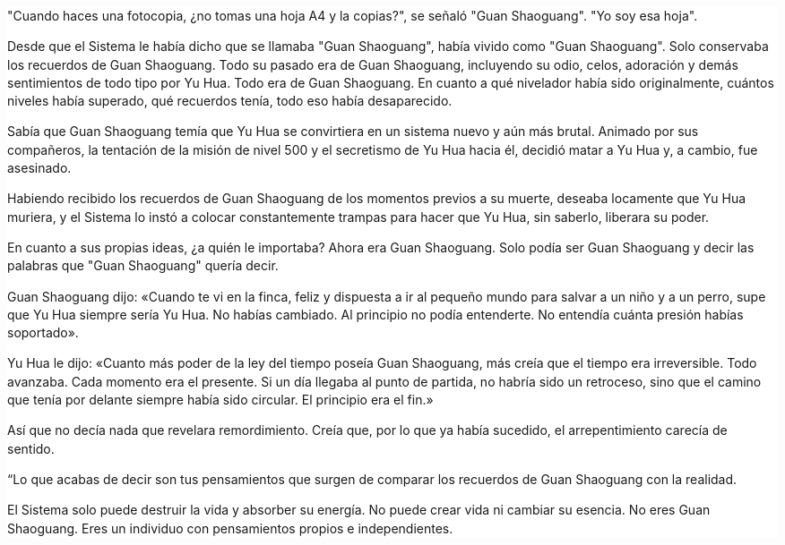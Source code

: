 

"Cuando haces una fotocopia, ¿no tomas una hoja A4 y la copias?", se señaló "Guan Shaoguang". "Yo soy esa hoja".



Desde que el Sistema le había dicho que se llamaba "Guan Shaoguang", había vivido como "Guan Shaoguang". Solo conservaba los recuerdos de Guan Shaoguang. Todo su pasado era de Guan Shaoguang, incluyendo su odio, celos, adoración y demás sentimientos de todo tipo por Yu Hua. Todo era de Guan Shaoguang. En cuanto a qué nivelador había sido originalmente, cuántos niveles había superado, qué recuerdos tenía, todo eso había desaparecido.



Sabía que Guan Shaoguang temía que Yu Hua se convirtiera en un sistema nuevo y aún más brutal. Animado por sus compañeros, la tentación de la misión de nivel 500 y el secretismo de Yu Hua hacia él, decidió matar a Yu Hua y, a cambio, fue asesinado.



Habiendo recibido los recuerdos de Guan Shaoguang de los momentos previos a su muerte, deseaba locamente que Yu Hua muriera, y el Sistema lo instó a colocar constantemente trampas para hacer que Yu Hua, sin saberlo, liberara su poder.



En cuanto a sus propias ideas, ¿a quién le importaba? Ahora era Guan Shaoguang. Solo podía ser Guan Shaoguang y decir las palabras que "Guan Shaoguang" quería decir.



Guan Shaoguang dijo: «Cuando te vi en la finca, feliz y dispuesta a ir al pequeño mundo para salvar a un niño y a un perro, supe que Yu Hua siempre sería Yu Hua. No habías cambiado. Al principio no podía entenderte. No entendía cuánta presión habías soportado».



Yu Hua le dijo: «Cuanto más poder de la ley del tiempo poseía Guan Shaoguang, más creía que el tiempo era irreversible. Todo avanzaba. Cada momento era el presente. Si un día llegaba al punto de partida, no habría sido un retroceso, sino que el camino que tenía por delante siempre había sido circular. El principio era el fin.»



Así que no decía nada que revelara remordimiento. Creía que, por lo que ya había sucedido, el arrepentimiento carecía de sentido.



“Lo que acabas de decir son tus pensamientos que surgen de comparar los recuerdos de Guan Shaoguang con la realidad.



El Sistema solo puede destruir la vida y absorber su energía. No puede crear vida ni cambiar su esencia. No eres Guan Shaoguang. Eres un individuo con pensamientos propios e independientes.